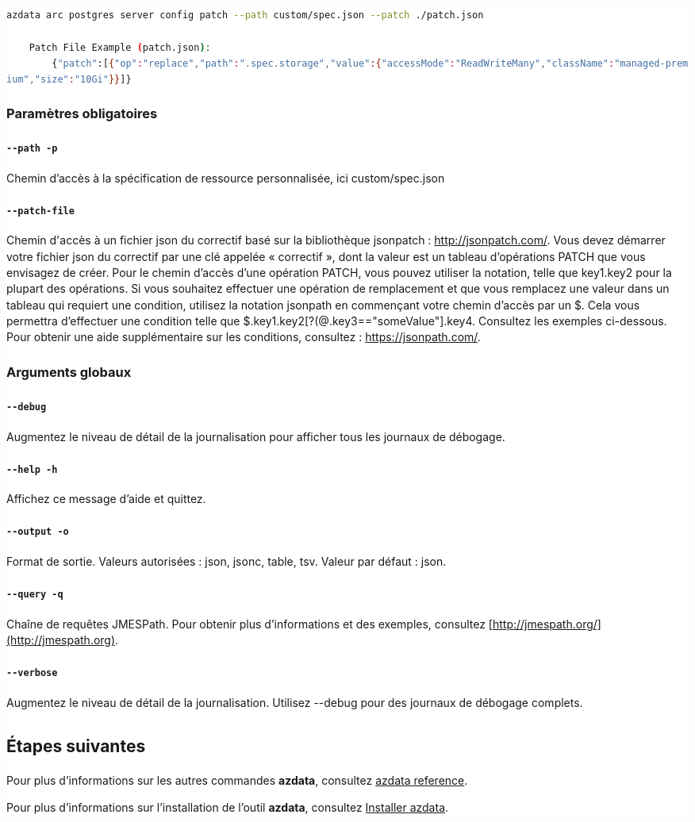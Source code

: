 ```bash
azdata arc postgres server config patch --path custom/spec.json --patch ./patch.json

    Patch File Example (patch.json):
        {"patch":[{"op":"replace","path":".spec.storage","value":{"accessMode":"ReadWriteMany","className":"managed-premium","size":"10Gi"}}]}
```
### <a name="required-parameters"></a>Paramètres obligatoires
#### `--path -p`
Chemin d’accès à la spécification de ressource personnalisée, ici custom/spec.json
#### `--patch-file`
Chemin d'accès à un fichier json du correctif basé sur la bibliothèque jsonpatch : http://jsonpatch.com/. Vous devez démarrer votre fichier json du correctif par une clé appelée « correctif », dont la valeur est un tableau d’opérations PATCH que vous envisagez de créer. Pour le chemin d’accès d’une opération PATCH, vous pouvez utiliser la notation, telle que key1.key2 pour la plupart des opérations. Si vous souhaitez effectuer une opération de remplacement et que vous remplacez une valeur dans un tableau qui requiert une condition, utilisez la notation jsonpath en commençant votre chemin d’accès par un $. Cela vous permettra d’effectuer une condition telle que $.key1.key2[?(@.key3=="someValue"].key4. Consultez les exemples ci-dessous. Pour obtenir une aide supplémentaire sur les conditions, consultez : https://jsonpath.com/.
### <a name="global-arguments"></a>Arguments globaux
#### `--debug`
Augmentez le niveau de détail de la journalisation pour afficher tous les journaux de débogage.
#### `--help -h`
Affichez ce message d’aide et quittez.
#### `--output -o`
Format de sortie.  Valeurs autorisées : json, jsonc, table, tsv.  Valeur par défaut : json.
#### `--query -q`
Chaîne de requêtes JMESPath. Pour obtenir plus d’informations et des exemples, consultez [http://jmespath.org/](http://jmespath.org).
#### `--verbose`
Augmentez le niveau de détail de la journalisation. Utilisez --debug pour des journaux de débogage complets.

## <a name="next-steps"></a>Étapes suivantes

Pour plus d’informations sur les autres commandes **azdata**, consultez [azdata reference](reference-azdata.md). 

Pour plus d’informations sur l’installation de l’outil **azdata**, consultez [Installer azdata](..\install\deploy-install-azdata.md).


